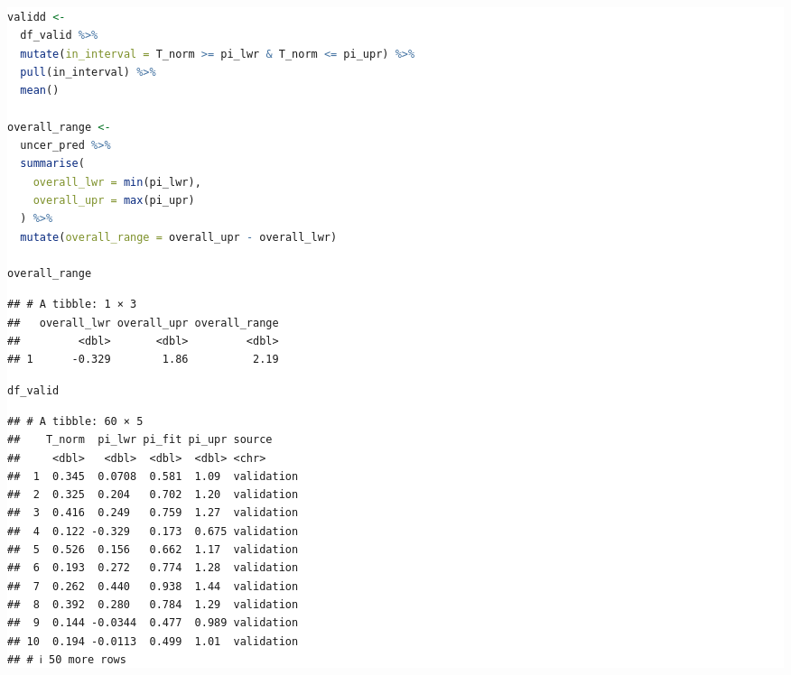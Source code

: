 ``` r
validd <-
  df_valid %>%
  mutate(in_interval = T_norm >= pi_lwr & T_norm <= pi_upr) %>%
  pull(in_interval) %>%
  mean()

overall_range <- 
  uncer_pred %>%
  summarise(
    overall_lwr = min(pi_lwr),
    overall_upr = max(pi_upr)
  ) %>%
  mutate(overall_range = overall_upr - overall_lwr)

overall_range
```

    ## # A tibble: 1 × 3
    ##   overall_lwr overall_upr overall_range
    ##         <dbl>       <dbl>         <dbl>
    ## 1      -0.329        1.86          2.19

``` r
df_valid
```

    ## # A tibble: 60 × 5
    ##    T_norm  pi_lwr pi_fit pi_upr source    
    ##     <dbl>   <dbl>  <dbl>  <dbl> <chr>     
    ##  1  0.345  0.0708  0.581  1.09  validation
    ##  2  0.325  0.204   0.702  1.20  validation
    ##  3  0.416  0.249   0.759  1.27  validation
    ##  4  0.122 -0.329   0.173  0.675 validation
    ##  5  0.526  0.156   0.662  1.17  validation
    ##  6  0.193  0.272   0.774  1.28  validation
    ##  7  0.262  0.440   0.938  1.44  validation
    ##  8  0.392  0.280   0.784  1.29  validation
    ##  9  0.144 -0.0344  0.477  0.989 validation
    ## 10  0.194 -0.0113  0.499  1.01  validation
    ## # ℹ 50 more rows
